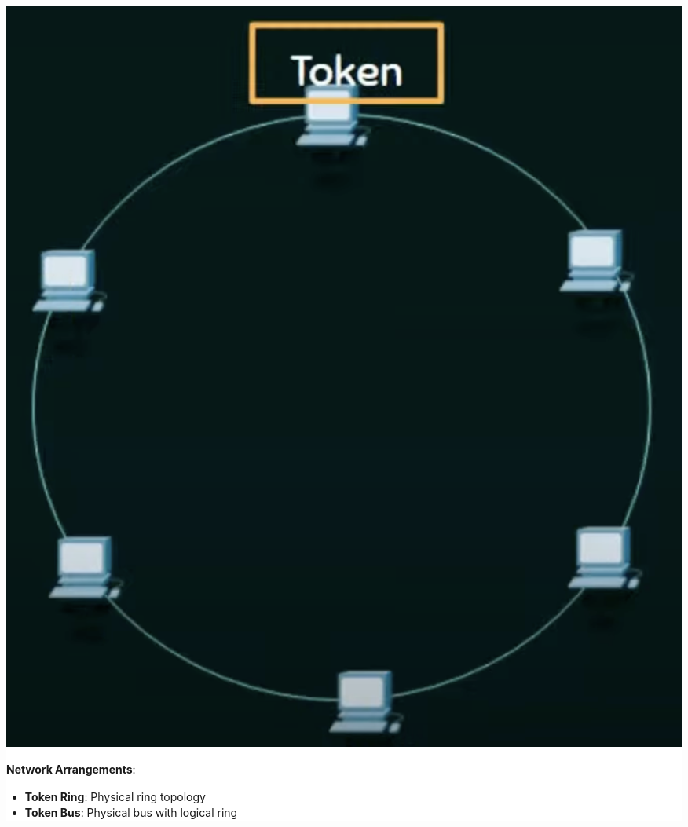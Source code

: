 ![Token Passing](/images/token%20passing.png)

**Network Arrangements**:
- **Token Ring**: Physical ring topology
- **Token Bus**: Physical bus with logical ring
